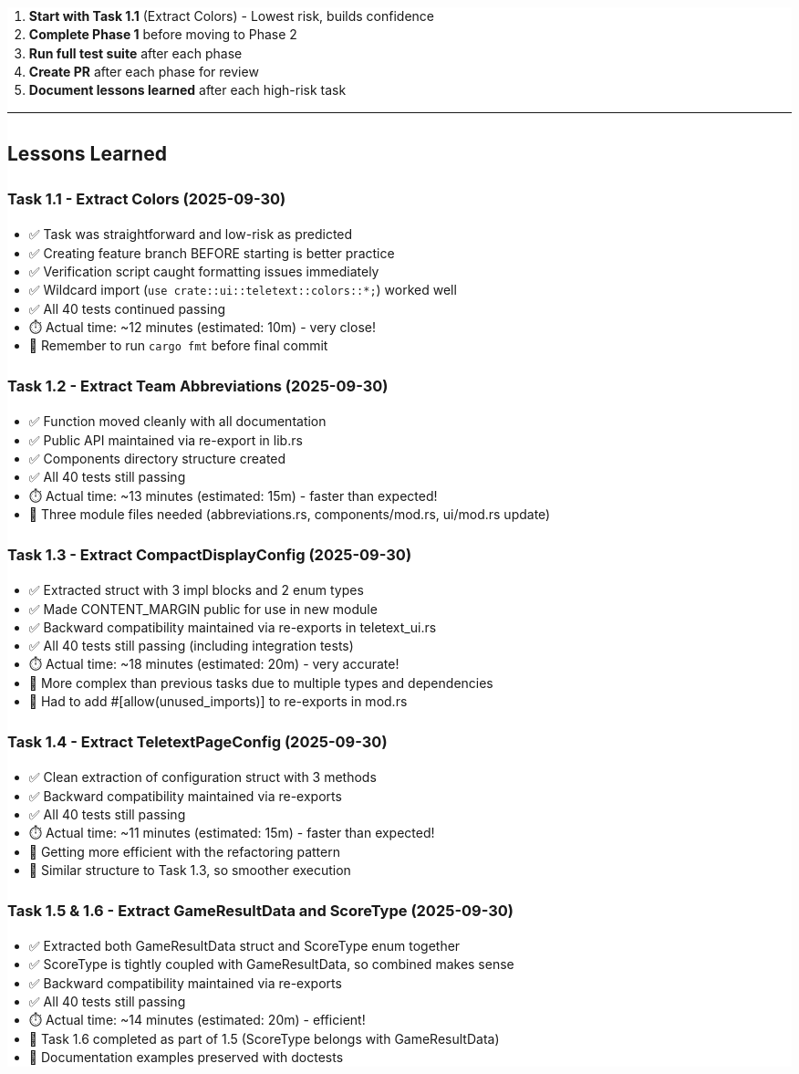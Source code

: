 1. **Start with Task 1.1** (Extract Colors) - Lowest risk, builds confidence
2. **Complete Phase 1** before moving to Phase 2
3. **Run full test suite** after each phase
4. **Create PR** after each phase for review
5. **Document lessons learned** after each high-risk task

---

## Lessons Learned

### Task 1.1 - Extract Colors (2025-09-30)
- ✅ Task was straightforward and low-risk as predicted
- ✅ Creating feature branch BEFORE starting is better practice
- ✅ Verification script caught formatting issues immediately
- ✅ Wildcard import (`use crate::ui::teletext::colors::*;`) worked well
- ✅ All 40 tests continued passing
- ⏱️ Actual time: ~12 minutes (estimated: 10m) - very close!
- 📝 Remember to run `cargo fmt` before final commit

### Task 1.2 - Extract Team Abbreviations (2025-09-30)
- ✅ Function moved cleanly with all documentation
- ✅ Public API maintained via re-export in lib.rs
- ✅ Components directory structure created
- ✅ All 40 tests still passing
- ⏱️ Actual time: ~13 minutes (estimated: 15m) - faster than expected!
- 📝 Three module files needed (abbreviations.rs, components/mod.rs, ui/mod.rs update)

### Task 1.3 - Extract CompactDisplayConfig (2025-09-30)
- ✅ Extracted struct with 3 impl blocks and 2 enum types
- ✅ Made CONTENT_MARGIN public for use in new module
- ✅ Backward compatibility maintained via re-exports in teletext_ui.rs
- ✅ All 40 tests still passing (including integration tests)
- ⏱️ Actual time: ~18 minutes (estimated: 20m) - very accurate!
- 📝 More complex than previous tasks due to multiple types and dependencies
- 📝 Had to add #[allow(unused_imports)] to re-exports in mod.rs

### Task 1.4 - Extract TeletextPageConfig (2025-09-30)
- ✅ Clean extraction of configuration struct with 3 methods
- ✅ Backward compatibility maintained via re-exports
- ✅ All 40 tests still passing
- ⏱️ Actual time: ~11 minutes (estimated: 15m) - faster than expected!
- 📝 Getting more efficient with the refactoring pattern
- 📝 Similar structure to Task 1.3, so smoother execution

### Task 1.5 & 1.6 - Extract GameResultData and ScoreType (2025-09-30)
- ✅ Extracted both GameResultData struct and ScoreType enum together
- ✅ ScoreType is tightly coupled with GameResultData, so combined makes sense
- ✅ Backward compatibility maintained via re-exports
- ✅ All 40 tests still passing
- ⏱️ Actual time: ~14 minutes (estimated: 20m) - efficient!
- 📝 Task 1.6 completed as part of 1.5 (ScoreType belongs with GameResultData)
- 📝 Documentation examples preserved with doctests
